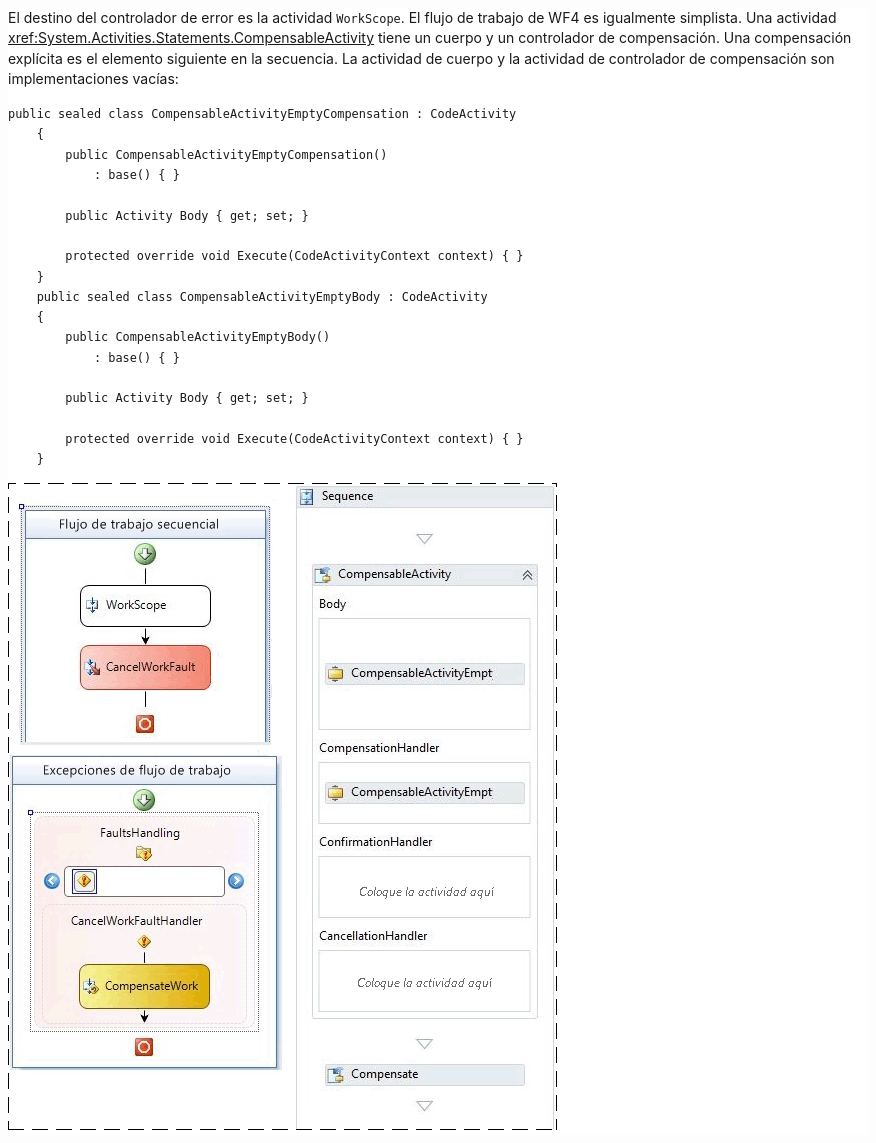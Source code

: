  El destino del controlador de error es la actividad `WorkScope`. El flujo de trabajo de WF4 es igualmente simplista.  Una actividad <xref:System.Activities.Statements.CompensableActivity> tiene un cuerpo y un controlador de compensación.  Una compensación explícita es el elemento siguiente en la secuencia.  La actividad de cuerpo y la actividad de controlador de compensación son implementaciones vacías:  
  
```  
public sealed class CompensableActivityEmptyCompensation : CodeActivity  
    {  
        public CompensableActivityEmptyCompensation()  
            : base() { }  
  
        public Activity Body { get; set; }  
  
        protected override void Execute(CodeActivityContext context) { }  
    }  
    public sealed class CompensableActivityEmptyBody : CodeActivity  
    {  
        public CompensableActivityEmptyBody()  
            : base() { }  
  
        public Activity Body { get; set; }  
  
        protected override void Execute(CodeActivityContext context) { }  
    }  
```  
  
 ![Flujos de trabajo de compensación básicos de WF3 y WF](../../../docs/framework/windows-workflow-foundation/media/basiccompensationworkflows.gif "BasicCompensationWorkflows")  
  